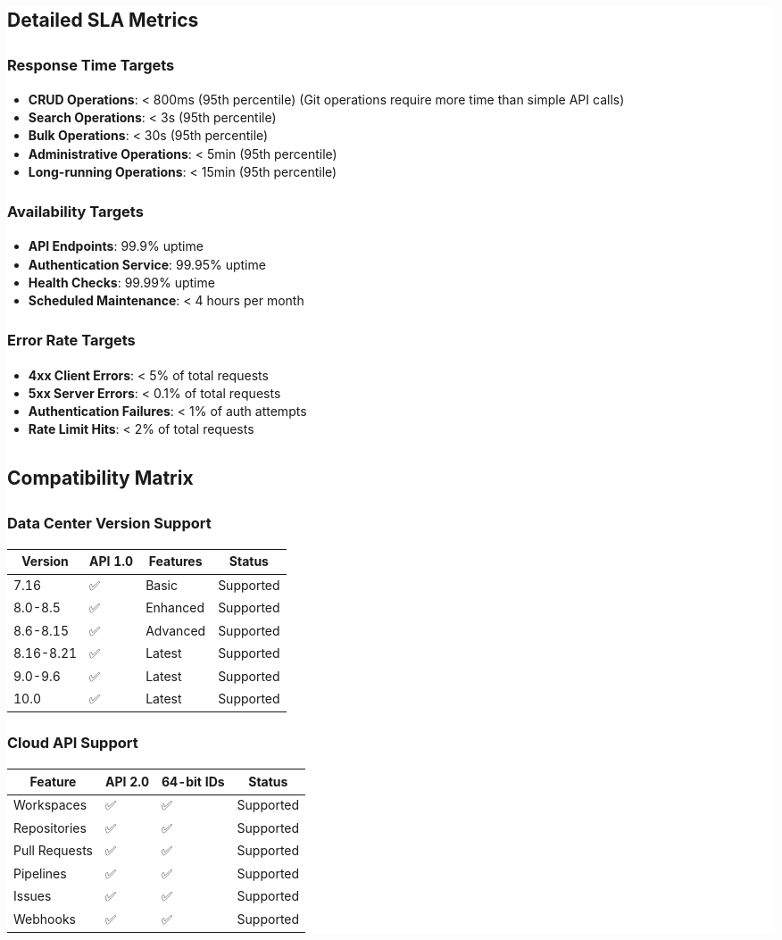 ## Detailed SLA Metrics

### Response Time Targets
- **CRUD Operations**: < 800ms (95th percentile) (Git operations require more time than simple API calls)
- **Search Operations**: < 3s (95th percentile)
- **Bulk Operations**: < 30s (95th percentile)
- **Administrative Operations**: < 5min (95th percentile)
- **Long-running Operations**: < 15min (95th percentile)

### Availability Targets
- **API Endpoints**: 99.9% uptime
- **Authentication Service**: 99.95% uptime
- **Health Checks**: 99.99% uptime
- **Scheduled Maintenance**: < 4 hours per month

### Error Rate Targets
- **4xx Client Errors**: < 5% of total requests
- **5xx Server Errors**: < 0.1% of total requests
- **Authentication Failures**: < 1% of auth attempts
- **Rate Limit Hits**: < 2% of total requests

## Compatibility Matrix

### Data Center Version Support
| Version | API 1.0 | Features | Status |
|---------|---------|----------|--------|
| 7.16    | ✅      | Basic    | Supported |
| 8.0-8.5 | ✅      | Enhanced | Supported |
| 8.6-8.15| ✅      | Advanced | Supported |
| 8.16-8.21| ✅     | Latest   | Supported |
| 9.0-9.6 | ✅      | Latest   | Supported |
| 10.0    | ✅      | Latest   | Supported |

### Cloud API Support
| Feature | API 2.0 | 64-bit IDs | Status |
|---------|---------|------------|--------|
| Workspaces | ✅ | ✅ | Supported |
| Repositories | ✅ | ✅ | Supported |
| Pull Requests | ✅ | ✅ | Supported |
| Pipelines | ✅ | ✅ | Supported |
| Issues | ✅ | ✅ | Supported |
| Webhooks | ✅ | ✅ | Supported |
